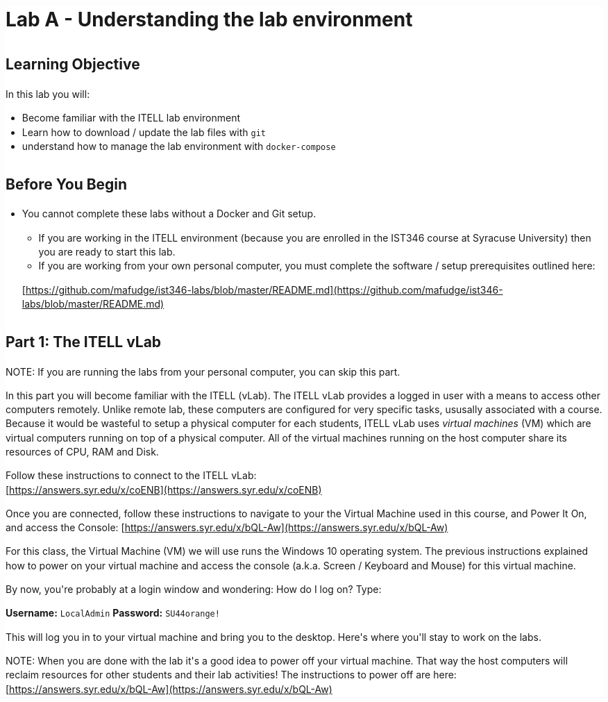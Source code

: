 # Lab A - Understanding the lab environment

## Learning Objective

In this lab you will:

- Become familiar with the ITELL lab environment
- Learn how to download / update the lab files with `git`
- understand how to manage the lab environment with `docker-compose`

## Before You Begin

- You cannot complete these labs without a Docker and Git setup. 
  - If you are working in the ITELL environment (because you are enrolled in the IST346 course at Syracuse University) then you are ready to start this lab.
  - If you are working from your own personal computer, you must complete the software / setup prerequisites outlined here: 
  
  [https://github.com/mafudge/ist346-labs/blob/master/README.md](https://github.com/mafudge/ist346-labs/blob/master/README.md)


## Part 1: The ITELL vLab

NOTE: If you are running the labs from your personal computer, you can skip this part.

In this part you will become familiar with the ITELL (vLab). The ITELL vLab provides a logged in user with a means to access other computers remotely. Unlike remote lab, these computers are configured for very specific tasks, ususally associated with a course. Because it would be wasteful to setup a physical computer for each students, ITELL vLab uses *virtual machines* (VM) which are virtual computers running on top of a physical computer. All of the virtual machines running on the host computer share its resources of CPU, RAM and Disk. 

Follow these instructions to connect to the ITELL vLab:  
[https://answers.syr.edu/x/coENB](https://answers.syr.edu/x/coENB)

Once you are connected, follow these instructions to navigate to your the Virtual Machine used in this course,  and Power It On, and access the Console: [https://answers.syr.edu/x/bQL-Aw](https://answers.syr.edu/x/bQL-Aw) 

For this class, the Virtual Machine (VM) we will use runs the Windows 10 operating system. The previous instructions explained how to power on your virtual machine and access the console (a.k.a. Screen / Keyboard and Mouse) for this virtual machine. 

By now, you're probably at a login window and wondering: How do I log on? Type:

**Username:** `LocalAdmin`
**Password:** `SU44orange!`

This will log you in to your virtual machine and bring you to the desktop. Here's where you'll stay to work on the labs.

NOTE: When you are done with the lab it's a good idea to power off your virtual machine. That way the host computers will reclaim resources for other students and their lab activities! The instructions to power off are here: [https://answers.syr.edu/x/bQL-Aw](https://answers.syr.edu/x/bQL-Aw) 
